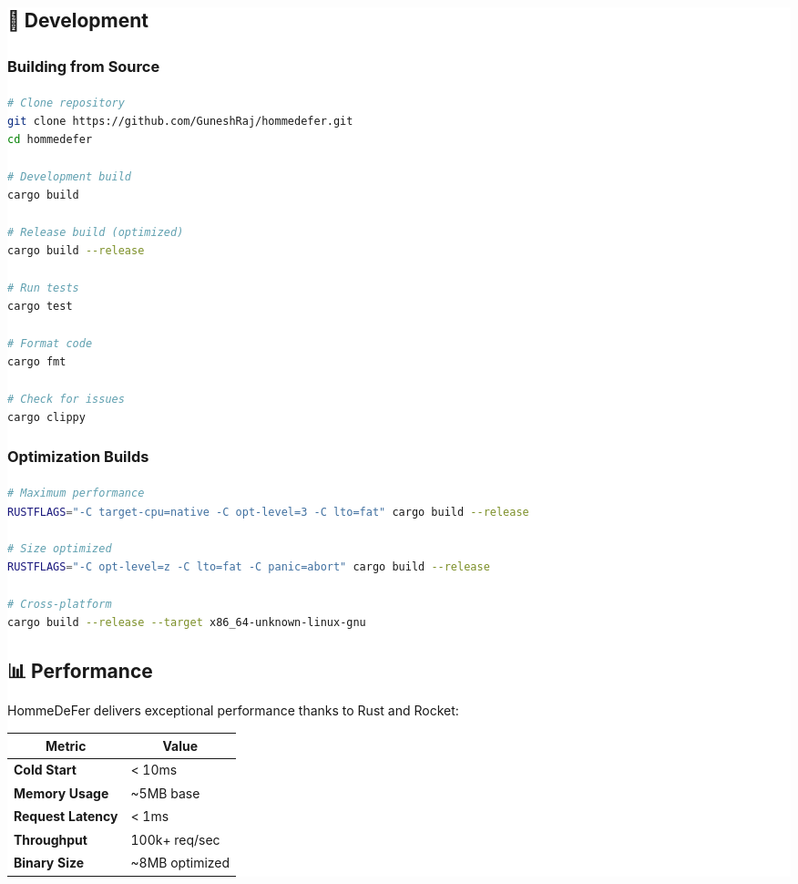 ## 🔧 Development

### Building from Source

```bash
# Clone repository
git clone https://github.com/GuneshRaj/hommedefer.git
cd hommedefer

# Development build
cargo build

# Release build (optimized)
cargo build --release

# Run tests
cargo test

# Format code
cargo fmt

# Check for issues
cargo clippy
```

### Optimization Builds

```bash
# Maximum performance
RUSTFLAGS="-C target-cpu=native -C opt-level=3 -C lto=fat" cargo build --release

# Size optimized
RUSTFLAGS="-C opt-level=z -C lto=fat -C panic=abort" cargo build --release

# Cross-platform
cargo build --release --target x86_64-unknown-linux-gnu
```

## 📊 Performance

HommeDeFer delivers exceptional performance thanks to Rust and Rocket:

| Metric | Value |
|--------|-------|
| **Cold Start** | < 10ms |
| **Memory Usage** | ~5MB base |
| **Request Latency** | < 1ms |
| **Throughput** | 100k+ req/sec |
| **Binary Size** | ~8MB optimized |
